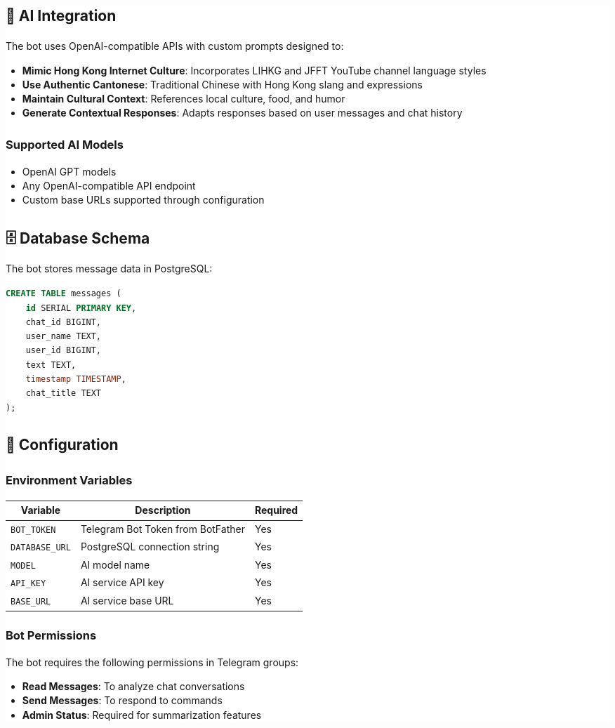 ## 🧠 AI Integration

The bot uses OpenAI-compatible APIs with custom prompts designed to:
- **Mimic Hong Kong Internet Culture**: Incorporates LIHKG and JFFT YouTube channel language styles
- **Use Authentic Cantonese**: Traditional Chinese with Hong Kong slang and expressions
- **Maintain Cultural Context**: References local culture, food, and humor
- **Generate Contextual Responses**: Adapts responses based on user messages and chat history

### Supported AI Models
- OpenAI GPT models
- Any OpenAI-compatible API endpoint
- Custom base URLs supported through configuration

## 🗄️ Database Schema

The bot stores message data in PostgreSQL:

```sql
CREATE TABLE messages (
    id SERIAL PRIMARY KEY,
    chat_id BIGINT,
    user_name TEXT,
    user_id BIGINT,
    text TEXT,
    timestamp TIMESTAMP,
    chat_title TEXT
);
```

## 🔧 Configuration

### Environment Variables

| Variable | Description | Required |
|----------|-------------|----------|
| `BOT_TOKEN` | Telegram Bot Token from BotFather | Yes |
| `DATABASE_URL` | PostgreSQL connection string | Yes |
| `MODEL` | AI model name | Yes |
| `API_KEY` | AI service API key | Yes |
| `BASE_URL` | AI service base URL | Yes |

### Bot Permissions

The bot requires the following permissions in Telegram groups:
- **Read Messages**: To analyze chat conversations
- **Send Messages**: To respond to commands
- **Admin Status**: Required for summarization features
